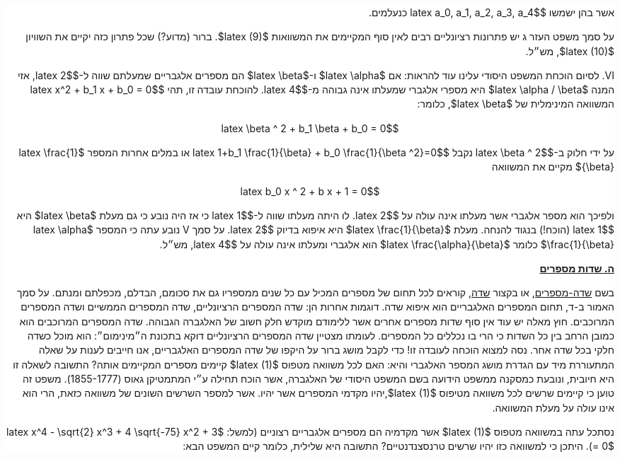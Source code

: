 <p style="direction: rtl;">
  אשר בהן ישמשו $latex a_0, a_1, a_2, a_3, a_4$ כנעלמים.
</p>

<p style="direction: rtl;">
  על סמך משפט העזר ג יש פתרונות רציונליים רבים לאין סוף המקיימים את המשוואות $latex (9)$. ברור (מדוע?) שכל פתרון כזה יקיים את השוויון $latex (10)$, מש״ל.
</p>

<p style="direction: rtl;">
  VI. לסיום הוכחת המשפט היסודי עלינו עוד להראות: אם $latex \alpha$ ו-$latex \beta$ הם מספרים אלגבריים שמעלתם שווה ל-$latex 2$, אזי המנה $latex \alpha / \beta$ היא מספרי אלגברי שמעלתו אינה גבוהה מ-$latex 4$. להוכחת עובדה זו, תהי $latex x^2 + b_1 x + b_0 = 0$ המשוואה המינימלית של $latex \beta$, כלומר:
</p>

<p style="direction: rtl; text-align: center;">
  $latex \beta ^ 2 + b_1 \beta + b_0 = 0$
</p>

<p style="direction: rtl;">
  על ידי חלוק ב-$latex \beta ^ 2$ נקבל $latex 1+b_1 \frac{1}{\beta} + b_0 \frac{1}{\beta ^2}=0$ או במלים אחרות המספר $latex \frac{1}{\beta}$ מקיים את המשוואה
</p>

<p style="direction: rtl; text-align: center;">
  $latex b_0 x ^ 2 + b x + 1 = 0$
</p>

<p style="direction: rtl;">
  ולפיכך הוא מספר אלגברי אשר מעלתו אינה עולה על $latex 2$. לו היתה מעלתו שווה ל-$latex 1$ כי אז היה נובע כי גם מעלת $latex \beta$ היא $latex 1$ (הוכח!) בנגוד להנחה. מעלת $latex \frac{1}{\beta}$ היא איפוא בדיוק $latex 2$. על סמך V נובע עתה כי המספר $latex \alpha \frac{1}{\beta}$ כלומר $latex \frac{\alpha}{\beta}$ הוא אלגברי ומעלתו אינה עולה על $latex 4$, מש״ל.
</p>

<p style="direction: rtl; text-decoration: underline; font-weight: bold;">
  ה. שדות מספרים
</p>

<p style="direction: rtl;">
  בשם <span style="text-decoration: underline;">שדה-מספרים</span>, או בקצור <span style="text-decoration: underline;">שדה</span>, קוראים לכל תחום של מספרים המכיל עם כל שנים ממספריו גם את סכומם, הבדלם, מכפלתם ומנתם. על סמך האמור ב-ד, תחום המספרים האלגבריים הוא איפוא שדה. דוגמות אחרות הן: שדה המספרים הרציונליים, שדה המספרים הממשיים ושדה המספרים המרוכבים. חוץ מאלה יש עוד אין סוף שדות מספרים אחרים אשר ללימודם מוקדש חלק חשוב של האלגברה הגבוהה. שדה המספרים המרוכבים הוא כמובן הרחב בין כל השדות כי הרי בו נכללים כל המספרים. לעומתו מצטיין שדה המספרים הרציונליים דוקא בתכונת ה״מינימום״: הוא מוכל כשדה חלקי בכל שדה אחר. נסה למצוא הוכחה לעובדה זו! כדי לקבל מושג ברור על היקפו של שדה המספרים האלגבריים, אנו חייבים לענות על שאלה המתעוררת מיד עם הגדרת מושג המספר האלגברי והיא: האם לכל משוואה מטפוס $latex (1)$ קיימים מספרים המקיימים אותה? התשובה לשאלה זו היא חיובית, ונובעת כמסקנה ממשפט הידועה בשם המשפט היסודי של האלגברה, אשר הוכח תחילה ע״י המתמטיקן גאוס (1855-1777). משפט זה טוען כי קיימים שרשים לכל משוואה מטיפוס $latex (1)$,יהיו מקדמי המספרים אשר יהיו. אשר למספר השרשים השונים של משוואה כזאת, הרי הוא אינו עולה על מעלת המשוואה.
</p>

<p style="direction: rtl;">
  נסתכל עתה במשוואה מטפוס $latex (1)$ אשר מקדמיה הם מספרים אלגבריים רצוניים (למשל: $latex x^4 - \sqrt{2} x^3 + 4 \sqrt{-75} x^2 + 3 = 0$). היתכן כי למשוואה כזו יהיו שרשים טרנסצנדנטיים? התשובה היא שלילית, כלומר קיים המשפט הבא:
</p>
